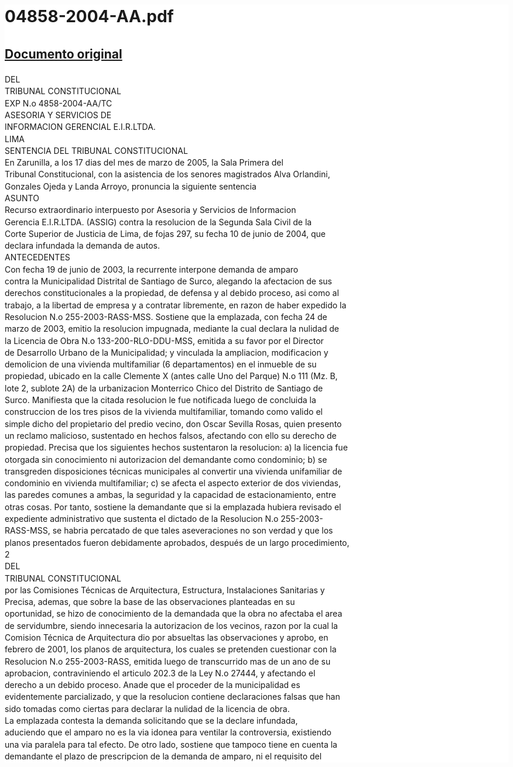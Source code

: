 
04858-2004-AA.pdf
=================
  
[Documento original](https://tc.gob.pe/jurisprudencia/2005/04858-2004-AA.pdf)  
---  
DEL  
TRIBUNAL CONSTITUCIONAL  
EXP N.o 4858-2004-AA/TC  
ASESORIA Y SERVICIOS DE  
INFORMACION GERENCIAL E.I.R.LTDA.  
LIMA  
SENTENCIA DEL TRIBUNAL CONSTITUCIONAL  
En Zarunilla, a los 17 dias del mes de marzo de 2005, la Sala Primera del  
Tribunal Constitucional, con la asistencia de los senores magistrados Alva Orlandini,  
Gonzales Ojeda y Landa Arroyo, pronuncia la siguiente sentencia  
ASUNTO  
Recurso extraordinario interpuesto por Asesoria y Servicios de Informacion  
Gerencia E.I.R.LTDA. (ASSIG) contra la resolucion de la Segunda Sala Civil de la  
Corte Superior de Justicia de Lima, de fojas 297, su fecha 10 de junio de 2004, que  
declara infundada la demanda de autos.  
ANTECEDENTES  
Con fecha 19 de junio de 2003, la recurrente interpone demanda de amparo  
contra la Municipalidad Distrital de Santiago de Surco, alegando la afectacion de sus  
derechos constitucionales a la propiedad, de defensa y al debido proceso, asi como al  
trabajo, a la libertad de empresa y a contratar libremente, en razon de haber expedido la  
Resolucion N.o 255-2003-RASS-MSS. Sostiene que la emplazada, con fecha 24 de  
marzo de 2003, emitio la resolucion impugnada, mediante la cual declara la nulidad de  
la Licencia de Obra N.o 133-200-RLO-DDU-MSS, emitida a su favor por el Director  
de Desarrollo Urbano de la Municipalidad; y vinculada la ampliacion, modificacion y  
demolicion de una vivienda multifamiliar (6 departamentos) en el inmueble de su  
propiedad, ubicado en la calle Clemente X (antes calle Uno del Parque) N.o 111 (Mz. B,  
lote 2, sublote 2A) de la urbanizacion Monterrico Chico del Distrito de Santiago de  
Surco. Manifiesta que la citada resolucion le fue notificada luego de concluida la  
construccion de los tres pisos de la vivienda multifamiliar, tomando como valido el  
simple dicho del propietario del predio vecino, don Oscar Sevilla Rosas, quien presento  
un reclamo malicioso, sustentado en hechos falsos, afectando con ello su derecho de  
propiedad. Precisa que los siguientes hechos sustentaron la resolucion: a) la licencia fue  
otorgada sin conocimiento ni autorizacion del demandante como condominio; b) se  
transgreden disposiciones técnicas municipales al convertir una vivienda unifamiliar de  
condominio en vivienda multifamiliar; c) se afecta el aspecto exterior de dos viviendas,  
las paredes comunes a ambas, la seguridad y la capacidad de estacionamiento, entre  
otras cosas. Por tanto, sostiene la demandante que si la emplazada hubiera revisado el  
expediente administrativo que sustenta el dictado de la Resolucion N.o 255-2003-  
RASS-MSS, se habria percatado de que tales aseveraciones no son verdad y que los  
planos presentados fueron debidamente aprobados, después de un largo procedimiento,  
2  
DEL  
TRIBUNAL CONSTITUCIONAL  
por las Comisiones Técnicas de Arquitectura, Estructura, Instalaciones Sanitarias y  
Precisa, ademas, que sobre la base de las observaciones planteadas en su  
oportunidad, se hizo de conocimiento de la demandada que la obra no afectaba el area  
de servidumbre, siendo innecesaria la autorizacion de los vecinos, razon por la cual la  
Comision Técnica de Arquitectura dio por absueltas las observaciones y aprobo, en  
febrero de 2001, los planos de arquitectura, los cuales se pretenden cuestionar con la  
Resolucion N.o 255-2003-RASS, emitida luego de transcurrido mas de un ano de su  
aprobacion, contraviniendo el articulo 202.3 de la Ley N.o 27444, y afectando el  
derecho a un debido proceso. Anade que el proceder de la municipalidad es  
evidentemente parcializado, y que la resolucion contiene declaraciones falsas que han  
sido tomadas como ciertas para declarar la nulidad de la licencia de obra.  
La emplazada contesta la demanda solicitando que se la declare infundada,  
aduciendo que el amparo no es la via idonea para ventilar la controversia, existiendo  
una via paralela para tal efecto. De otro lado, sostiene que tampoco tiene en cuenta la  
demandante el plazo de prescripcion de la demanda de amparo, ni el requisito del  